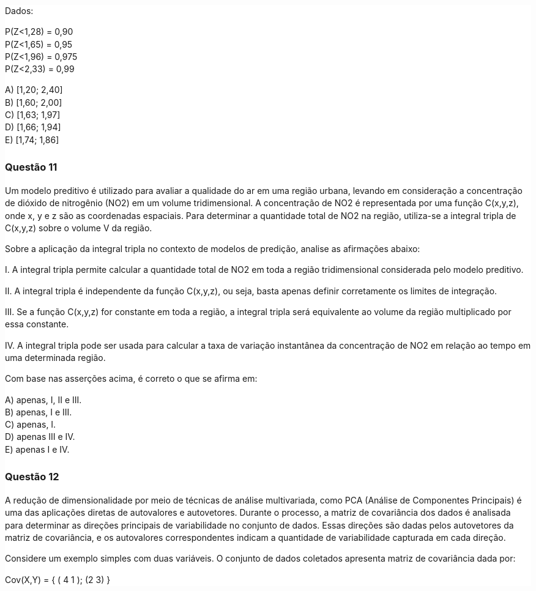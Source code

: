 Dados: 

P(Z<1,28) = 0,90  <br>
P(Z<1,65) = 0,95  <br>
P(Z<1,96) = 0,975 <br>
P(Z<2,33) = 0,99  <br>


A) [1,20; 2,40] <br>
B) [1,60; 2,00] <br>
C) [1,63; 1,97] <br>
D) [1,66; 1,94] <br>
E) [1,74; 1,86] <br>

### Questão 11

Um modelo preditivo é utilizado para avaliar a qualidade do ar em uma região urbana, levando em consideração a concentração de dióxido de nitrogênio (NO2) em um volume tridimensional. A concentração de NO2 é representada por uma função C(x,y,z), onde x, y e z são as coordenadas espaciais. Para determinar a quantidade total de NO2 na região, utiliza-se a integral tripla de C(x,y,z) sobre o volume V da região. 

Sobre a aplicação da integral tripla no contexto de modelos de predição, analise as afirmações abaixo: 

I. A integral tripla permite calcular a quantidade total de NO2 em toda a região tridimensional considerada pelo modelo preditivo. 

II. A integral tripla é independente da função C(x,y,z), ou seja, basta apenas definir corretamente os limites de integração. 

III. Se a função C(x,y,z) for constante em toda a região, a integral tripla será equivalente ao volume da região multiplicado por essa constante. 

IV. A integral tripla pode ser usada para calcular a taxa de variação instantânea da concentração de NO2 em relação ao tempo em uma determinada região. 

Com base nas asserções acima, é correto o que se afirma em: 

A) apenas, I, II e III.  <br>
B) apenas, I e III.  <br>
C) apenas, I.  <br>
D) apenas III e IV.  <br>
E) apenas I e IV.  <br>

### Questão 12

A redução de dimensionalidade por meio de técnicas de análise multivariada, como PCA (Análise de Componentes Principais) é uma das aplicações diretas de autovalores e autovetores. Durante o processo, a matriz de covariância dos dados é analisada para determinar as direções principais de variabilidade no conjunto de dados. Essas direções são dadas pelos autovetores da matriz de covariância, e os autovalores correspondentes indicam a quantidade de variabilidade capturada em cada direção. 

Considere um exemplo simples com duas variáveis. O conjunto de dados coletados apresenta matriz de covariância dada por: 

Cov(X,Y) = { ( 4 1 ); (2 3) } 
